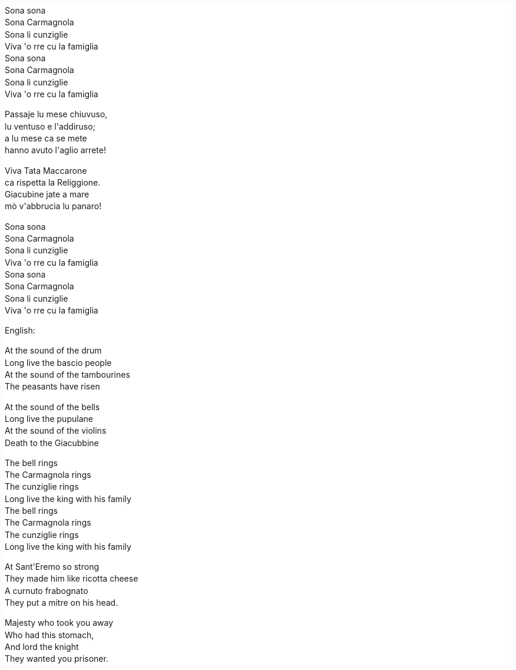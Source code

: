 Sona sona  
Sona Carmagnola  
Sona li cunziglie  
Viva 'o rre cu la famiglia  
Sona sona  
Sona Carmagnola  
Sona li cunziglie  
Viva 'o rre cu la famiglia

  
Passaje lu mese chiuvuso,  
lu ventuso e l'addiruso;  
a lu mese ca se mete  
hanno avuto l'aglio arrete!

Viva Tata Maccarone  
ca rispetta la Religgione.  
Giacubine jate a mare  
mò v'abbrucia lu panaro!

Sona sona  
Sona Carmagnola  
Sona li cunziglie  
Viva 'o rre cu la famiglia  
Sona sona  
Sona Carmagnola  
Sona li cunziglie  
Viva 'o rre cu la famiglia

English:

At the sound of the drum  
Long live the bascio people  
At the sound of the tambourines  
The peasants have risen

At the sound of the bells  
Long live the pupulane  
At the sound of the violins  
Death to the Giacubbine

The bell rings  
The Carmagnola rings  
The cunziglie rings  
Long live the king with his family  
The bell rings  
The Carmagnola rings  
The cunziglie rings  
Long live the king with his family

At Sant'Eremo so strong  
They made him like ricotta cheese  
A curnuto frabognato  
They put a mitre on his head.

Majesty who took you away  
Who had this stomach,  
And lord the knight  
They wanted you prisoner.
